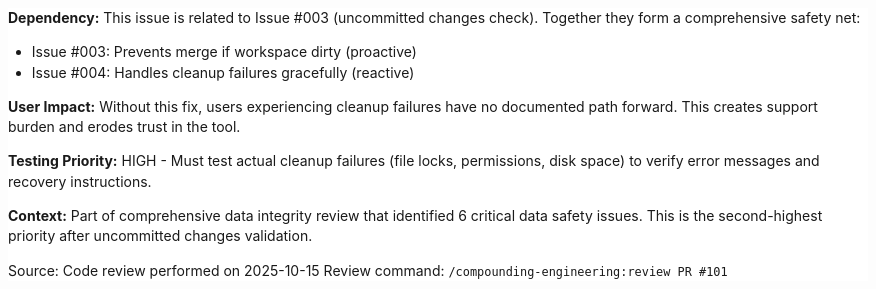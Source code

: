 **Dependency:** This issue is related to Issue #003 (uncommitted changes check). Together they form a comprehensive safety net:
- Issue #003: Prevents merge if workspace dirty (proactive)
- Issue #004: Handles cleanup failures gracefully (reactive)

**User Impact:** Without this fix, users experiencing cleanup failures have no documented path forward. This creates support burden and erodes trust in the tool.

**Testing Priority:** HIGH - Must test actual cleanup failures (file locks, permissions, disk space) to verify error messages and recovery instructions.

**Context:** Part of comprehensive data integrity review that identified 6 critical data safety issues. This is the second-highest priority after uncommitted changes validation.

Source: Code review performed on 2025-10-15
Review command: `/compounding-engineering:review PR #101`
